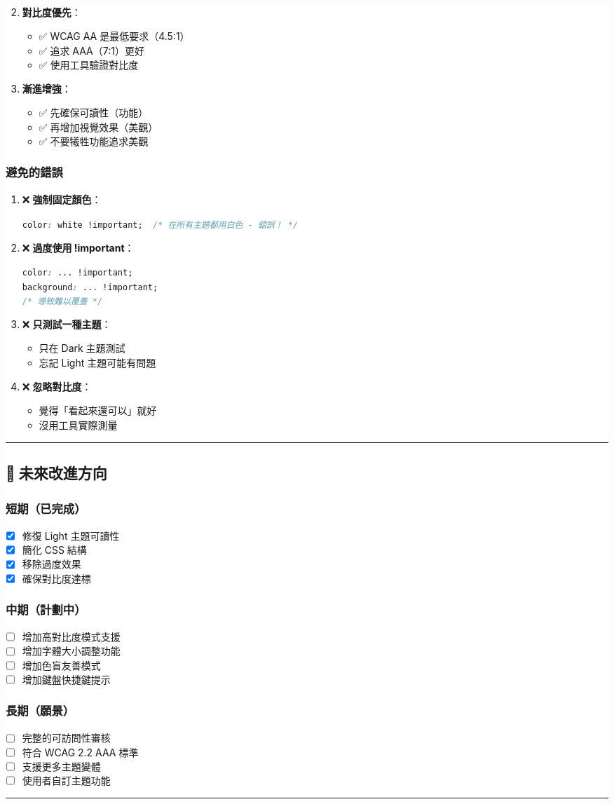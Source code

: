 2. **對比度優先**：
   - ✅ WCAG AA 是最低要求（4.5:1）
   - ✅ 追求 AAA（7:1）更好
   - ✅ 使用工具驗證對比度

3. **漸進增強**：
   - ✅ 先確保可讀性（功能）
   - ✅ 再增加視覺效果（美觀）
   - ✅ 不要犧牲功能追求美觀

### 避免的錯誤

1. ❌ **強制固定顏色**：
   ```css
   color: white !important;  /* 在所有主題都用白色 - 錯誤！ */
   ```

2. ❌ **過度使用 !important**：
   ```css
   color: ... !important;
   background: ... !important;
   /* 導致難以覆蓋 */
   ```

3. ❌ **只測試一種主題**：
   - 只在 Dark 主題測試
   - 忘記 Light 主題可能有問題

4. ❌ **忽略對比度**：
   - 覺得「看起來還可以」就好
   - 沒用工具實際測量

---

## 🔧 未來改進方向

### 短期（已完成）

- [x] 修復 Light 主題可讀性
- [x] 簡化 CSS 結構
- [x] 移除過度效果
- [x] 確保對比度達標

### 中期（計劃中）

- [ ] 增加高對比度模式支援
- [ ] 增加字體大小調整功能
- [ ] 增加色盲友善模式
- [ ] 增加鍵盤快捷鍵提示

### 長期（願景）

- [ ] 完整的可訪問性審核
- [ ] 符合 WCAG 2.2 AAA 標準
- [ ] 支援更多主題變體
- [ ] 使用者自訂主題功能

---